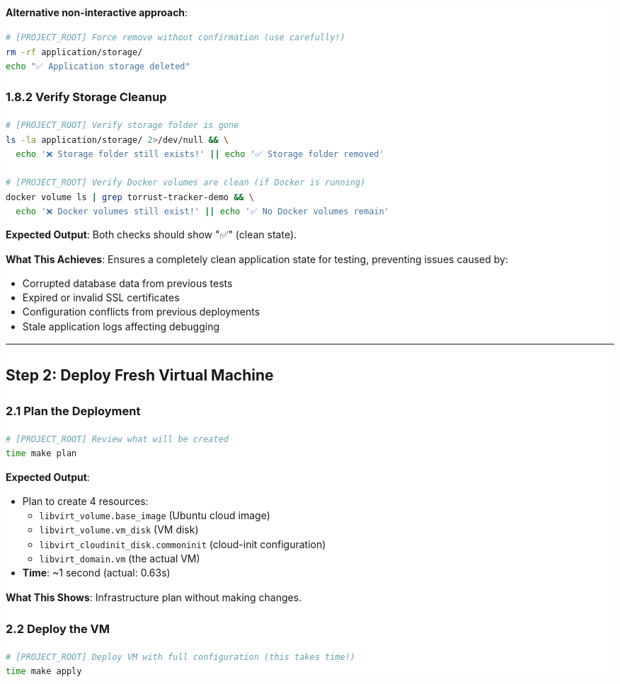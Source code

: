 **Alternative non-interactive approach**:

```bash
# [PROJECT_ROOT] Force remove without confirmation (use carefully!)
rm -rf application/storage/
echo "✅ Application storage deleted"
```

### 1.8.2 Verify Storage Cleanup

```bash
# [PROJECT_ROOT] Verify storage folder is gone
ls -la application/storage/ 2>/dev/null && \
  echo '❌ Storage folder still exists!' || echo '✅ Storage folder removed'

# [PROJECT_ROOT] Verify Docker volumes are clean (if Docker is running)
docker volume ls | grep torrust-tracker-demo && \
  echo '❌ Docker volumes still exist!' || echo '✅ No Docker volumes remain'
```

**Expected Output**: Both checks should show "✅" (clean state).

**What This Achieves**: Ensures a completely clean application state for testing,
preventing issues caused by:

- Corrupted database data from previous tests
- Expired or invalid SSL certificates
- Configuration conflicts from previous deployments
- Stale application logs affecting debugging

---

## Step 2: Deploy Fresh Virtual Machine

### 2.1 Plan the Deployment

```bash
# [PROJECT_ROOT] Review what will be created
time make plan
```

**Expected Output**:

- Plan to create 4 resources:
  - `libvirt_volume.base_image` (Ubuntu cloud image)
  - `libvirt_volume.vm_disk` (VM disk)
  - `libvirt_cloudinit_disk.commoninit` (cloud-init configuration)
  - `libvirt_domain.vm` (the actual VM)
- **Time**: ~1 second (actual: 0.63s)

**What This Shows**: Infrastructure plan without making changes.

### 2.2 Deploy the VM

```bash
# [PROJECT_ROOT] Deploy VM with full configuration (this takes time!)
time make apply
```

